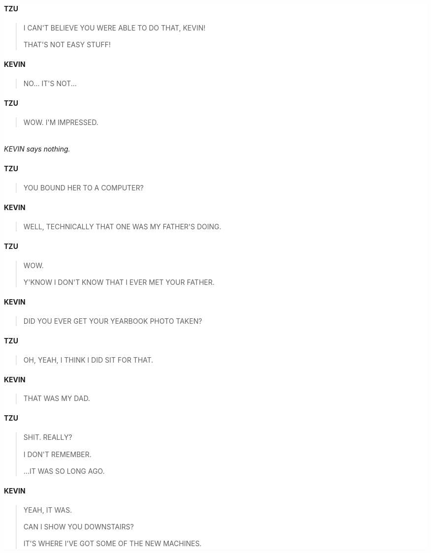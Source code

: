 #### TZU

> I CAN'T BELIEVE YOU WERE ABLE TO DO THAT, KEVIN!
> 
> THAT'S NOT EASY STUFF!

#### KEVIN

> NO... IT'S NOT...

#### TZU

> WOW. I'M IMPRESSED.

<BR><I>KEVIN says nothing.</i>

#### TZU

> YOU BOUND HER TO A COMPUTER?

#### KEVIN

> WELL, TECHNICALLY THAT ONE WAS MY FATHER'S DOING.

#### TZU

> WOW. 
> 
> Y'KNOW I DON'T KNOW THAT I EVER MET YOUR FATHER.

#### KEVIN 

> DID YOU EVER GET YOUR YEARBOOK PHOTO TAKEN?

#### TZU

> OH, YEAH, I THINK I DID SIT FOR THAT.

#### KEVIN 

> THAT WAS MY DAD.

#### TZU

> SHIT. REALLY?
> 
> I DON'T REMEMBER.
> 
> ...IT WAS SO LONG AGO.

#### KEVIN 

> YEAH, IT WAS.
> 
> CAN I SHOW YOU DOWNSTAIRS?
> 
> IT'S WHERE I'VE GOT SOME OF THE NEW MACHINES.
